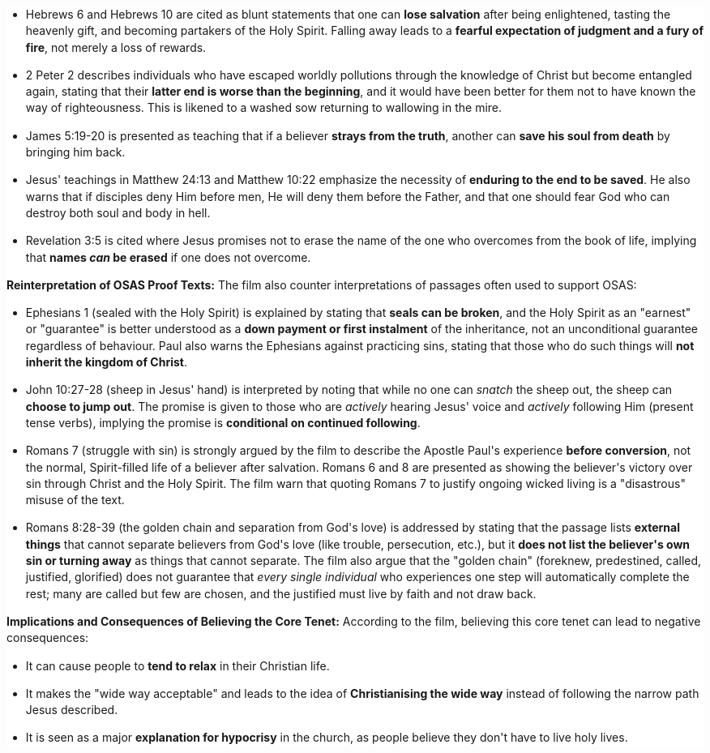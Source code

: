 - Hebrews 6 and Hebrews 10 are cited as blunt statements that one can **lose salvation** after being enlightened, tasting the heavenly gift, and becoming partakers of the Holy Spirit. Falling away leads to a **fearful expectation of judgment and a fury of fire**, not merely a loss of rewards.

- 2 Peter 2 describes individuals who have escaped worldly pollutions through the knowledge of Christ but become entangled again, stating that their **latter end is worse than the beginning**, and it would have been better for them not to have known the way of righteousness. This is likened to a washed sow returning to wallowing in the mire.

- James 5:19-20 is presented as teaching that if a believer **strays from the truth**, another can **save his soul from death** by bringing him back.

- Jesus' teachings in Matthew 24:13 and Matthew 10:22 emphasize the necessity of **enduring to the end to be saved**. He also warns that if disciples deny Him before men, He will deny them before the Father, and that one should fear God who can destroy both soul and body in hell.

- Revelation 3:5 is cited where Jesus promises not to erase the name of the one who overcomes from the book of life, implying that **names _can_ be erased** if one does not overcome.

**Reinterpretation of OSAS Proof Texts:** The film also counter interpretations of passages often used to support OSAS:

- Ephesians 1 (sealed with the Holy Spirit) is explained by stating that **seals can be broken**, and the Holy Spirit as an "earnest" or "guarantee" is better understood as a **down payment or first instalment** of the inheritance, not an unconditional guarantee regardless of behaviour. Paul also warns the Ephesians against practicing sins, stating that those who do such things will **not inherit the kingdom of Christ**.

- John 10:27-28 (sheep in Jesus' hand) is interpreted by noting that while no one can _snatch_ the sheep out, the sheep can **choose to jump out**. The promise is given to those who are _actively_ hearing Jesus' voice and _actively_ following Him (present tense verbs), implying the promise is **conditional on continued following**.

- Romans 7 (struggle with sin) is strongly argued by the film to describe the Apostle Paul's experience **before conversion**, not the normal, Spirit-filled life of a believer after salvation. Romans 6 and 8 are presented as showing the believer's victory over sin through Christ and the Holy Spirit. The film warn that quoting Romans 7 to justify ongoing wicked living is a "disastrous" misuse of the text.

- Romans 8:28-39 (the golden chain and separation from God's love) is addressed by stating that the passage lists **external things** that cannot separate believers from God's love (like trouble, persecution, etc.), but it **does not list the believer's own sin or turning away** as things that cannot separate. The film also argue that the "golden chain" (foreknew, predestined, called, justified, glorified) does not guarantee that _every single individual_ who experiences one step will automatically complete the rest; many are called but few are chosen, and the justified must live by faith and not draw back.

**Implications and Consequences of Believing the Core Tenet:** According to the film, believing this core tenet can lead to negative consequences:

- It can cause people to **tend to relax** in their Christian life.

- It makes the "wide way acceptable" and leads to the idea of **Christianising the wide way** instead of following the narrow path Jesus described.

- It is seen as a major **explanation for hypocrisy** in the church, as people believe they don't have to live holy lives.
